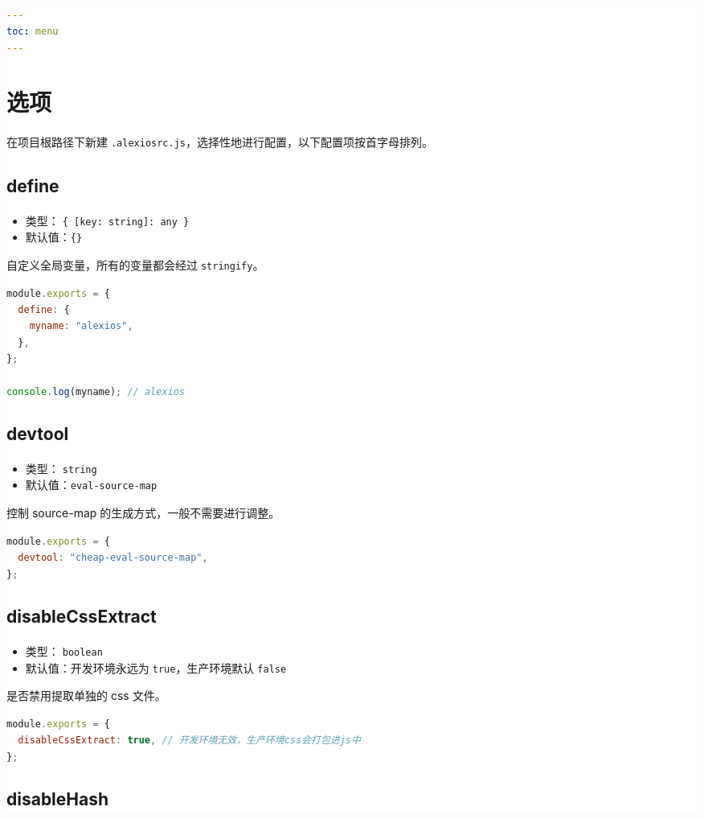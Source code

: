 ```yaml
---
toc: menu
---
```


# 选项

在项目根路径下新建 `.alexiosrc.js`，选择性地进行配置，以下配置项按首字母排列。

## define

- 类型： `{ [key: string]: any }`
- 默认值：`{}`

自定义全局变量，所有的变量都会经过 `stringify`。

```js
module.exports = {
  define: {
    myname: "alexios",
  },
};

console.log(myname); // alexios
```

## devtool

- 类型： `string`
- 默认值：`eval-source-map`

控制 source-map 的生成方式，一般不需要进行调整。

```js
module.exports = {
  devtool: "cheap-eval-source-map",
};
```

## disableCssExtract

- 类型： `boolean`
- 默认值：开发环境永远为 `true`，生产环境默认 `false`

是否禁用提取单独的 css 文件。

```js
module.exports = {
  disableCssExtract: true, // 开发环境无效，生产环境css会打包进js中
};
```

## disableHash
